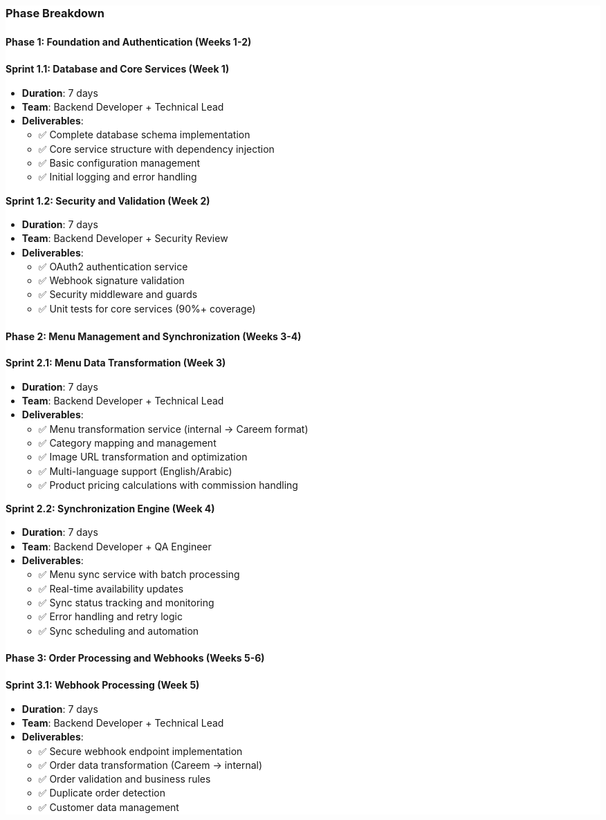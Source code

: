 ### Phase Breakdown

#### **Phase 1: Foundation and Authentication (Weeks 1-2)**

**Sprint 1.1: Database and Core Services (Week 1)**
- **Duration**: 7 days
- **Team**: Backend Developer + Technical Lead
- **Deliverables**:
  - ✅ Complete database schema implementation
  - ✅ Core service structure with dependency injection
  - ✅ Basic configuration management
  - ✅ Initial logging and error handling

**Sprint 1.2: Security and Validation (Week 2)**
- **Duration**: 7 days
- **Team**: Backend Developer + Security Review
- **Deliverables**:
  - ✅ OAuth2 authentication service
  - ✅ Webhook signature validation
  - ✅ Security middleware and guards
  - ✅ Unit tests for core services (90%+ coverage)

#### **Phase 2: Menu Management and Synchronization (Weeks 3-4)**

**Sprint 2.1: Menu Data Transformation (Week 3)**
- **Duration**: 7 days
- **Team**: Backend Developer + Technical Lead
- **Deliverables**:
  - ✅ Menu transformation service (internal → Careem format)
  - ✅ Category mapping and management
  - ✅ Image URL transformation and optimization
  - ✅ Multi-language support (English/Arabic)
  - ✅ Product pricing calculations with commission handling

**Sprint 2.2: Synchronization Engine (Week 4)**
- **Duration**: 7 days
- **Team**: Backend Developer + QA Engineer
- **Deliverables**:
  - ✅ Menu sync service with batch processing
  - ✅ Real-time availability updates
  - ✅ Sync status tracking and monitoring
  - ✅ Error handling and retry logic
  - ✅ Sync scheduling and automation

#### **Phase 3: Order Processing and Webhooks (Weeks 5-6)**

**Sprint 3.1: Webhook Processing (Week 5)**
- **Duration**: 7 days
- **Team**: Backend Developer + Technical Lead
- **Deliverables**:
  - ✅ Secure webhook endpoint implementation
  - ✅ Order data transformation (Careem → internal)
  - ✅ Order validation and business rules
  - ✅ Duplicate order detection
  - ✅ Customer data management
